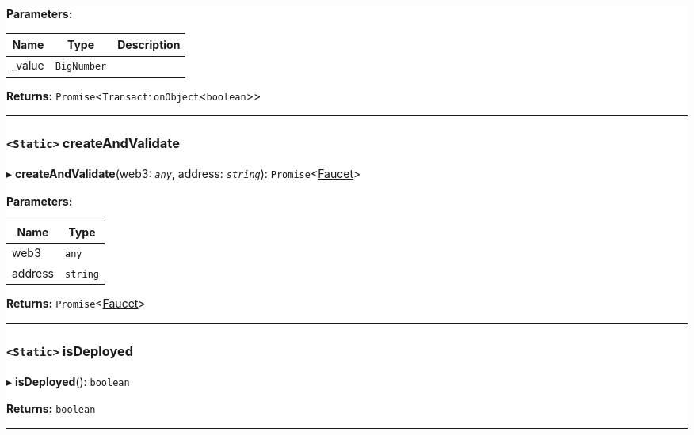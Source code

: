 **Parameters:**

| Name | Type | Description |
| ------ | ------ | ------ |
| _value | `BigNumber` |

**Returns:** `Promise`<`TransactionObject`<`boolean`>>

___
<a id="createandvalidate"></a>

### `<Static>` createAndValidate

▸ **createAndValidate**(web3: *`any`*, address: *`string`*): `Promise`<[Faucet](_contracts_models_faucet_.faucet.md)>

**Parameters:**

| Name | Type |
| ------ | ------ |
| web3 | `any` |
| address | `string` |

**Returns:** `Promise`<[Faucet](_contracts_models_faucet_.faucet.md)>

___
<a id="isdeployed"></a>

### `<Static>` isDeployed

▸ **isDeployed**(): `boolean`

**Returns:** `boolean`

___

